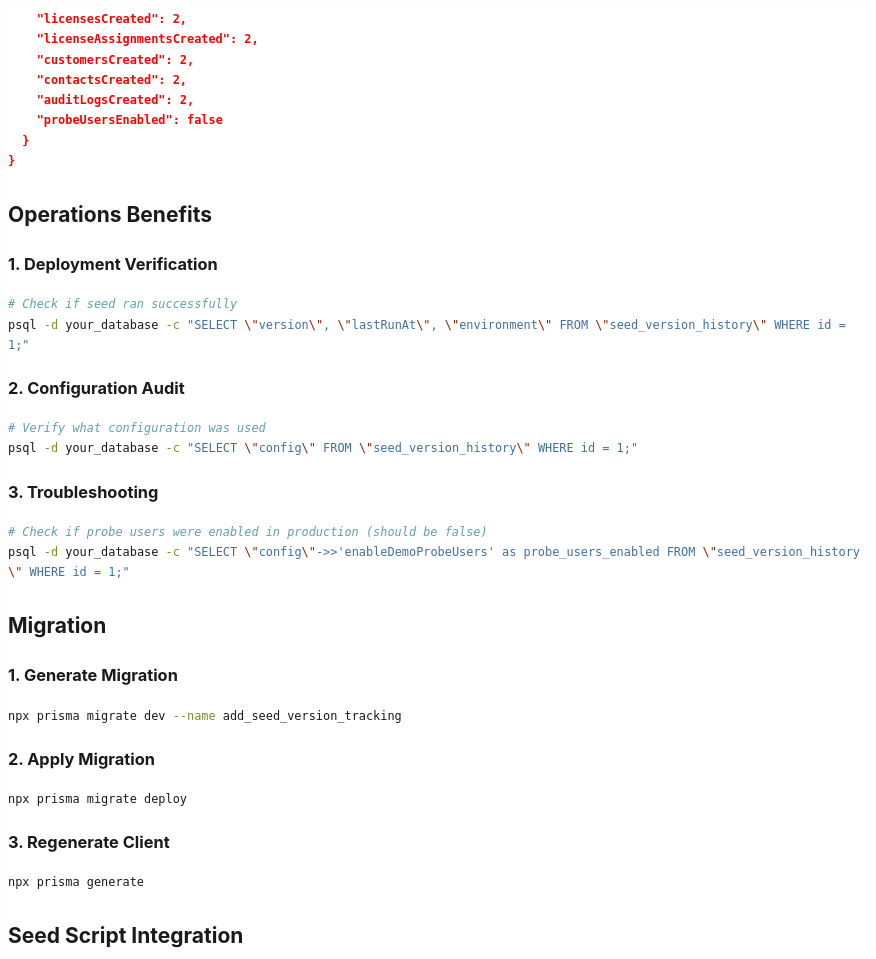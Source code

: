 ```json
    "licensesCreated": 2,
    "licenseAssignmentsCreated": 2,
    "customersCreated": 2,
    "contactsCreated": 2,
    "auditLogsCreated": 2,
    "probeUsersEnabled": false
  }
}
```

## Operations Benefits

### **1. Deployment Verification**
```bash
# Check if seed ran successfully
psql -d your_database -c "SELECT \"version\", \"lastRunAt\", \"environment\" FROM \"seed_version_history\" WHERE id = 1;"
```

### **2. Configuration Audit**
```bash
# Verify what configuration was used
psql -d your_database -c "SELECT \"config\" FROM \"seed_version_history\" WHERE id = 1;"
```

### **3. Troubleshooting**
```bash
# Check if probe users were enabled in production (should be false)
psql -d your_database -c "SELECT \"config\"->>'enableDemoProbeUsers' as probe_users_enabled FROM \"seed_version_history\" WHERE id = 1;"
```

## Migration

### **1. Generate Migration**
```bash
npx prisma migrate dev --name add_seed_version_tracking
```

### **2. Apply Migration**
```bash
npx prisma migrate deploy
```

### **3. Regenerate Client**
```bash
npx prisma generate
```

## Seed Script Integration
